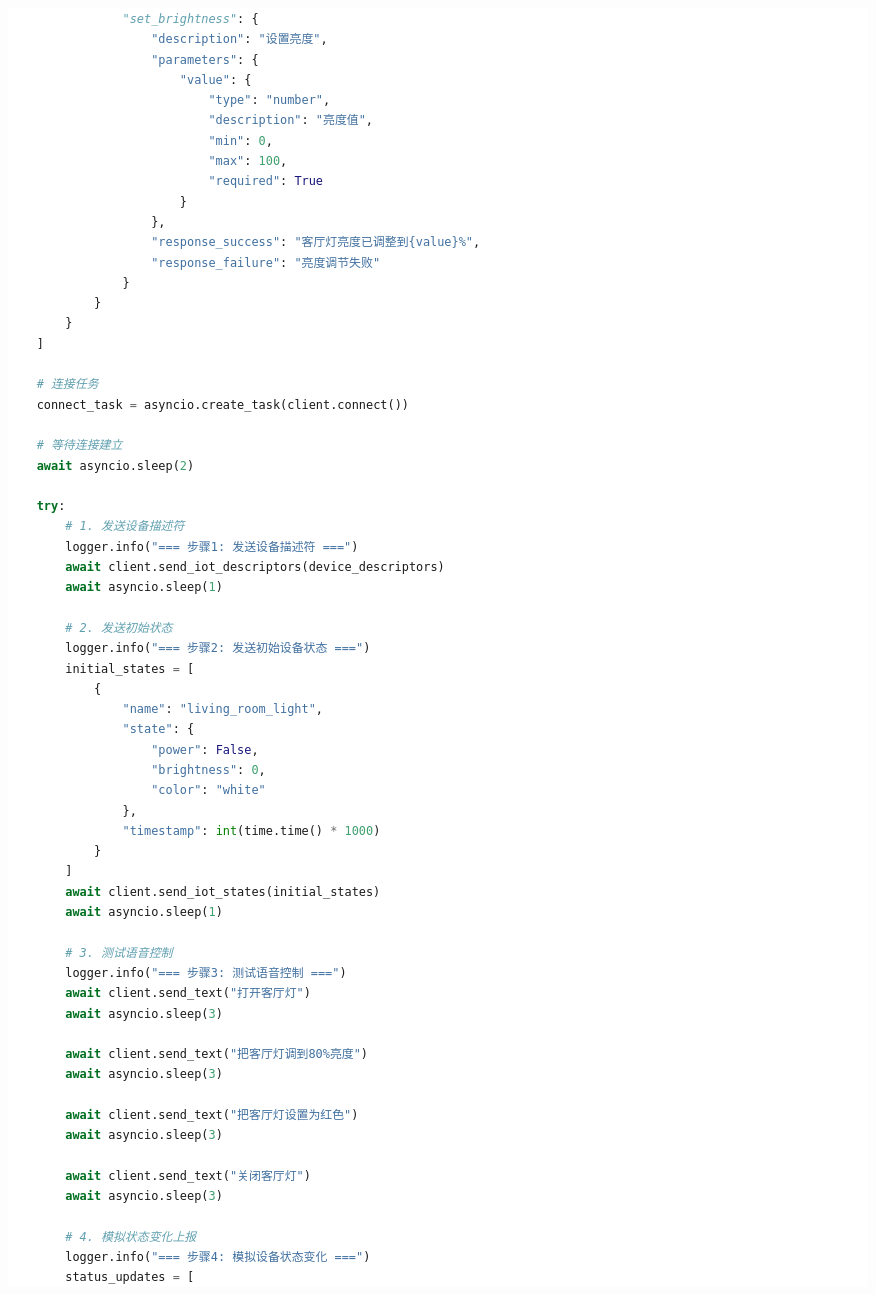 ```python
                "set_brightness": {
                    "description": "设置亮度",
                    "parameters": {
                        "value": {
                            "type": "number",
                            "description": "亮度值",
                            "min": 0,
                            "max": 100,
                            "required": True
                        }
                    },
                    "response_success": "客厅灯亮度已调整到{value}%",
                    "response_failure": "亮度调节失败"
                }
            }
        }
    ]
    
    # 连接任务
    connect_task = asyncio.create_task(client.connect())
    
    # 等待连接建立
    await asyncio.sleep(2)
    
    try:
        # 1. 发送设备描述符
        logger.info("=== 步骤1: 发送设备描述符 ===")
        await client.send_iot_descriptors(device_descriptors)
        await asyncio.sleep(1)
        
        # 2. 发送初始状态
        logger.info("=== 步骤2: 发送初始设备状态 ===")
        initial_states = [
            {
                "name": "living_room_light",
                "state": {
                    "power": False,
                    "brightness": 0,
                    "color": "white"
                },
                "timestamp": int(time.time() * 1000)
            }
        ]
        await client.send_iot_states(initial_states)
        await asyncio.sleep(1)
        
        # 3. 测试语音控制
        logger.info("=== 步骤3: 测试语音控制 ===")
        await client.send_text("打开客厅灯")
        await asyncio.sleep(3)
        
        await client.send_text("把客厅灯调到80%亮度")
        await asyncio.sleep(3)
        
        await client.send_text("把客厅灯设置为红色")
        await asyncio.sleep(3)
        
        await client.send_text("关闭客厅灯")
        await asyncio.sleep(3)
        
        # 4. 模拟状态变化上报
        logger.info("=== 步骤4: 模拟设备状态变化 ===")
        status_updates = [
```